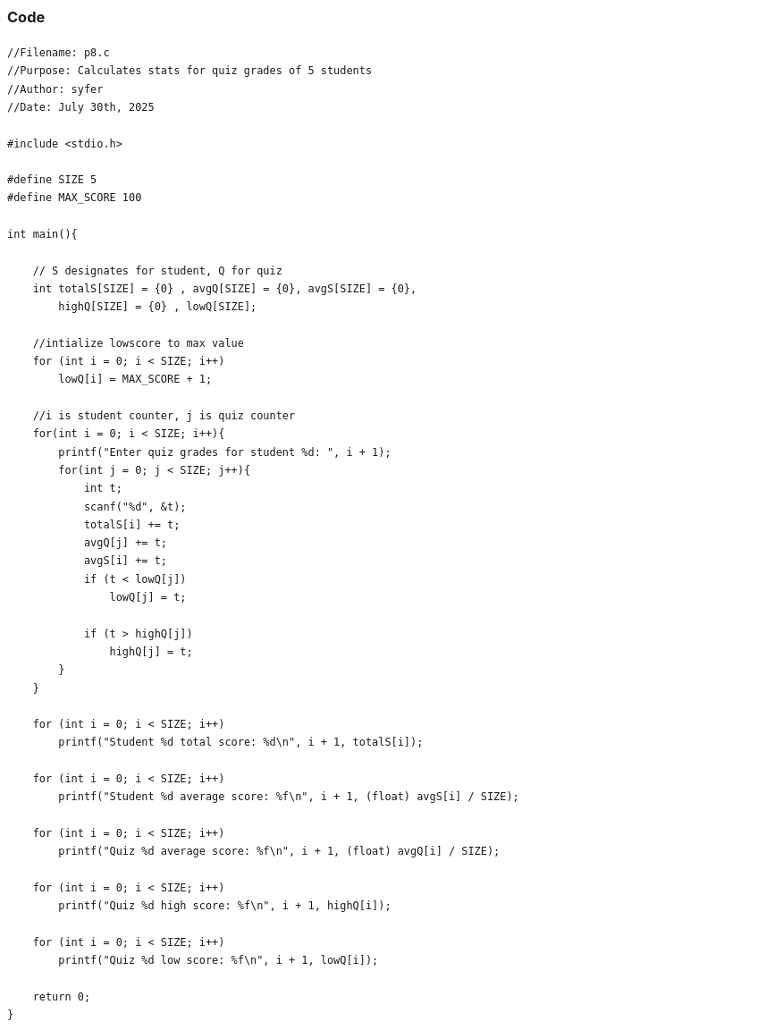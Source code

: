 ### Code
```
//Filename: p8.c
//Purpose: Calculates stats for quiz grades of 5 students
//Author: syfer
//Date: July 30th, 2025

#include <stdio.h>

#define SIZE 5
#define MAX_SCORE 100

int main(){

    // S designates for student, Q for quiz
    int totalS[SIZE] = {0} , avgQ[SIZE] = {0}, avgS[SIZE] = {0},
        highQ[SIZE] = {0} , lowQ[SIZE];
    
    //intialize lowscore to max value
    for (int i = 0; i < SIZE; i++)
        lowQ[i] = MAX_SCORE + 1;

    //i is student counter, j is quiz counter
    for(int i = 0; i < SIZE; i++){
        printf("Enter quiz grades for student %d: ", i + 1);
        for(int j = 0; j < SIZE; j++){
            int t;
            scanf("%d", &t);
            totalS[i] += t;
            avgQ[j] += t;
            avgS[i] += t;
            if (t < lowQ[j])
                lowQ[j] = t;

            if (t > highQ[j])
                highQ[j] = t;
        }
    }

    for (int i = 0; i < SIZE; i++)
        printf("Student %d total score: %d\n", i + 1, totalS[i]);

    for (int i = 0; i < SIZE; i++)
        printf("Student %d average score: %f\n", i + 1, (float) avgS[i] / SIZE);
   
    for (int i = 0; i < SIZE; i++)
        printf("Quiz %d average score: %f\n", i + 1, (float) avgQ[i] / SIZE);

    for (int i = 0; i < SIZE; i++)
        printf("Quiz %d high score: %f\n", i + 1, highQ[i]);

    for (int i = 0; i < SIZE; i++)
        printf("Quiz %d low score: %f\n", i + 1, lowQ[i]);

    return 0;
}

```
